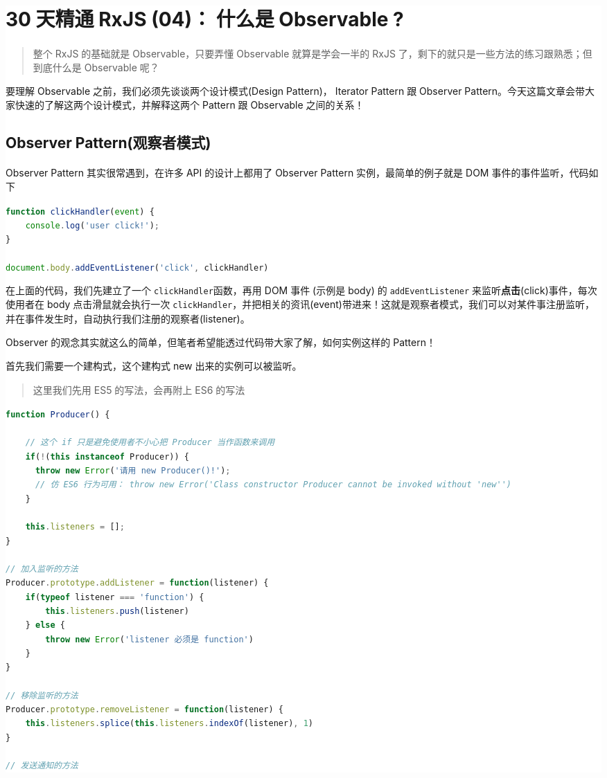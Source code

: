 # 30 天精通 RxJS (04)： 什么是 Observable ?

> 
> 
> 整个 RxJS 的基础就是 Observable，只要弄懂 Observable 就算是学会一半的 RxJS 了，剩下的就只是一些方法的练习跟熟悉；但到底什么是 Observable 呢？
> 
> 


要理解 Observable 之前，我们必须先谈谈两个设计模式(Design Pattern)， Iterator Pattern 跟 Observer Pattern。今天这篇文章会带大家快速的了解这两个设计模式，并解释这两个 Pattern 跟 Observable 之间的关系！

## Observer Pattern(观察者模式)

Observer Pattern 其实很常遇到，在许多 API 的设计上都用了 Observer Pattern 实例，最简单的例子就是 DOM 事件的事件监听，代码如下

```javascript
function clickHandler(event) {
	console.log('user click!');
}

document.body.addEventListener('click', clickHandler)

```

在上面的代码，我们先建立了一个 `clickHandler`函数，再用 DOM 事件 (示例是 body) 的 `addEventListener` 来监听**点击**(click)事件，每次使用者在 body 点击滑鼠就会执行一次 `clickHandler`，并把相关的资讯(event)带进来！这就是观察者模式，我们可以对某件事注册监听，并在事件发生时，自动执行我们注册的观察者(listener)。

Observer 的观念其实就这么的简单，但笔者希望能透过代码带大家了解，如何实例这样的 Pattern！

首先我们需要一个建构式，这个建构式 new 出来的实例可以被监听。

> 
> 
> 这里我们先用 ES5 的写法，会再附上 ES6 的写法
> 
> 

```javascript
function Producer() {

	// 这个 if 只是避免使用者不小心把 Producer 当作函数来调用
	if(!(this instanceof Producer)) {
	  throw new Error('请用 new Producer()!');
	  // 仿 ES6 行为可用： throw new Error('Class constructor Producer cannot be invoked without 'new'')
	}

	this.listeners = [];
}

// 加入监听的方法
Producer.prototype.addListener = function(listener) {
	if(typeof listener === 'function') {
		this.listeners.push(listener)
	} else {
		throw new Error('listener 必须是 function')
	}
}

// 移除监听的方法
Producer.prototype.removeListener = function(listener) {
	this.listeners.splice(this.listeners.indexOf(listener), 1)
}

// 发送通知的方法
```
